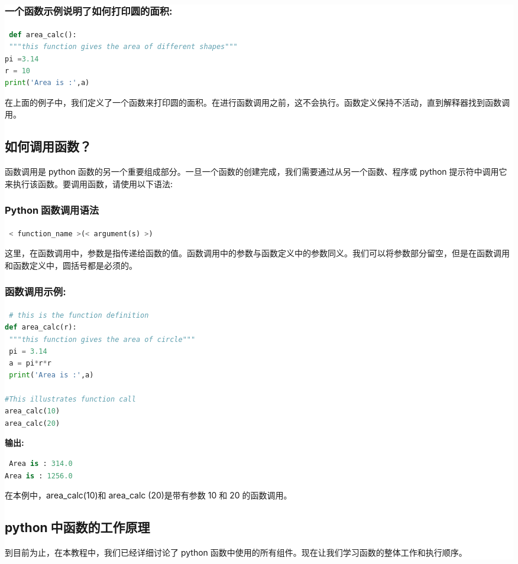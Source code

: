 ### 一个函数示例说明了如何打印圆的面积:

```py
 def area_calc():
 """this function gives the area of different shapes"""
pi =3.14
r = 10
print('Area is :',a) 

```

在上面的例子中，我们定义了一个函数来打印圆的面积。在进行函数调用之前，这不会执行。函数定义保持不活动，直到解释器找到函数调用。

## 如何调用函数？

函数调用是 python 函数的另一个重要组成部分。一旦一个函数的创建完成，我们需要通过从另一个函数、程序或 python 提示符中调用它来执行该函数。要调用函数，请使用以下语法:

### Python 函数调用语法

```py
 < function_name >(< argument(s) >) 

```

这里，在函数调用中，参数是指传递给函数的值。函数调用中的参数与函数定义中的参数同义。我们可以将参数部分留空，但是在函数调用和函数定义中，圆括号都是必须的。

### 函数调用示例:

```py
 # this is the function definition
def area_calc(r):
 """this function gives the area of circle"""
 pi = 3.14
 a = pi*r*r
 print('Area is :',a)

#This illustrates function call
area_calc(10)
area_calc(20) 

```

**输出:**

```py
 Area is : 314.0
Area is : 1256.0 
```

在本例中，area_calc(10)和 area_calc (20)是带有参数 10 和 20 的函数调用。

## python 中函数的工作原理

到目前为止，在本教程中，我们已经详细讨论了 python 函数中使用的所有组件。现在让我们学习函数的整体工作和执行顺序。
